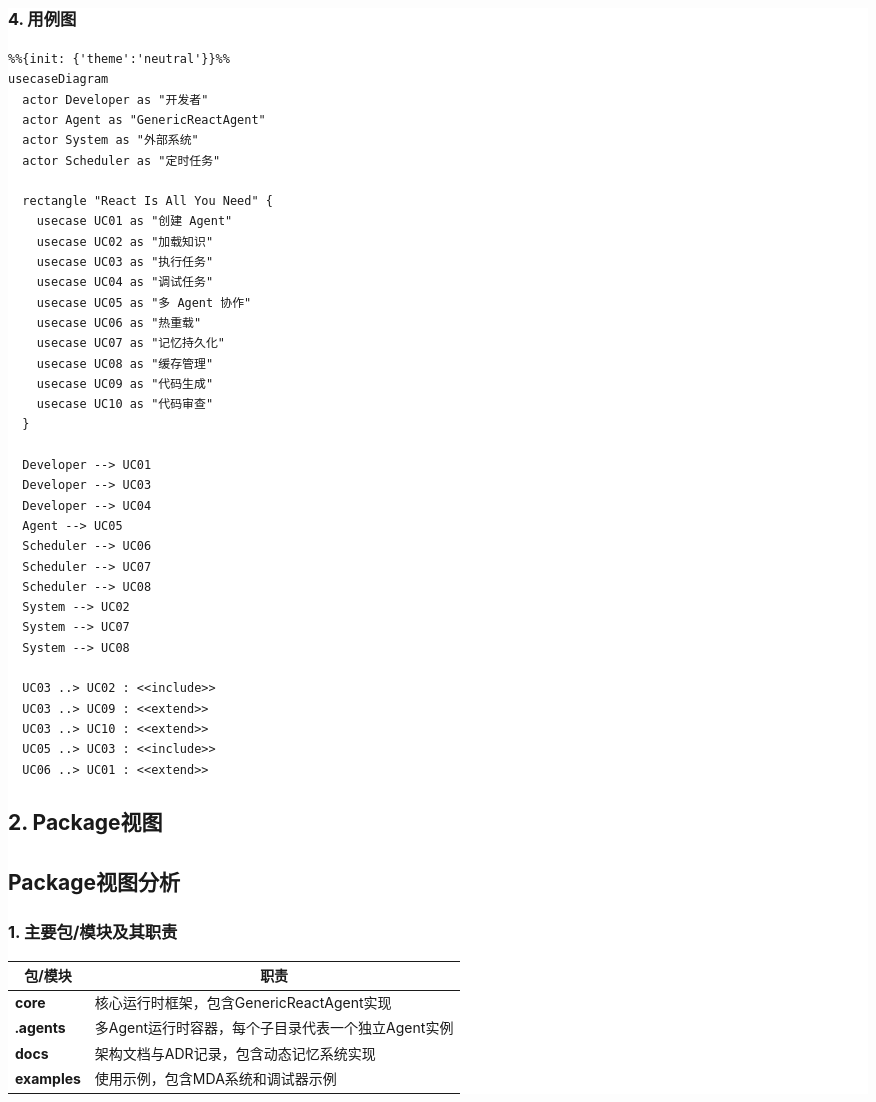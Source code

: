 ### 4. 用例图

```mermaid
%%{init: {'theme':'neutral'}}%%
usecaseDiagram
  actor Developer as "开发者"
  actor Agent as "GenericReactAgent"
  actor System as "外部系统"
  actor Scheduler as "定时任务"

  rectangle "React Is All You Need" {
    usecase UC01 as "创建 Agent"
    usecase UC02 as "加载知识"
    usecase UC03 as "执行任务"
    usecase UC04 as "调试任务"
    usecase UC05 as "多 Agent 协作"
    usecase UC06 as "热重载"
    usecase UC07 as "记忆持久化"
    usecase UC08 as "缓存管理"
    usecase UC09 as "代码生成"
    usecase UC10 as "代码审查"
  }

  Developer --> UC01
  Developer --> UC03
  Developer --> UC04
  Agent --> UC05
  Scheduler --> UC06
  Scheduler --> UC07
  Scheduler --> UC08
  System --> UC02
  System --> UC07
  System --> UC08

  UC03 ..> UC02 : <<include>>
  UC03 ..> UC09 : <<extend>>
  UC03 ..> UC10 : <<extend>>
  UC05 ..> UC03 : <<include>>
  UC06 ..> UC01 : <<extend>>
```

## 2. Package视图

## Package视图分析

### 1. 主要包/模块及其职责

| 包/模块 | 职责 |
|---------|------|
| **core** | 核心运行时框架，包含GenericReactAgent实现 |
| **.agents** | 多Agent运行时容器，每个子目录代表一个独立Agent实例 |
| **docs** | 架构文档与ADR记录，包含动态记忆系统实现 |
| **examples** | 使用示例，包含MDA系统和调试器示例 |
